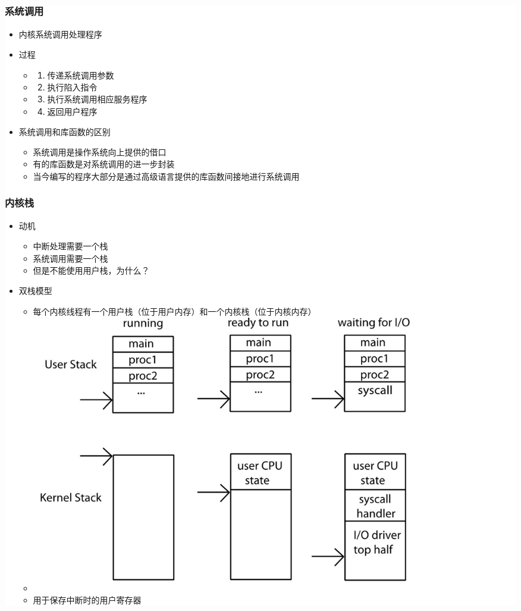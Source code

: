 ### 系统调用

- 内核系统调用处理程序
- 过程

	- 1. 传递系统调用参数
	- 2. 执行陷入指令
	- 3. 执行系统调用相应服务程序
	- 4. 返回用户程序

- 系统调用和库函数的区别

	- 系统调用是操作系统向上提供的借口
	- 有的库函数是对系统调用的进一步封装
	- 当今编写的程序大部分是通过高级语言提供的库函数间接地进行系统调用

### 内核栈

- 动机

	- 中断处理需要一个栈
	- 系统调用需要一个栈
	- 但是不能使用用户栈，为什么？

- 双栈模型

	- 每个内核线程有一个用户栈（位于用户内存）和一个内核栈（位于内核内存）
	- ![image-20220320200136990](assets/image-20220320200136990.png)
	- 用于保存中断时的用户寄存器
